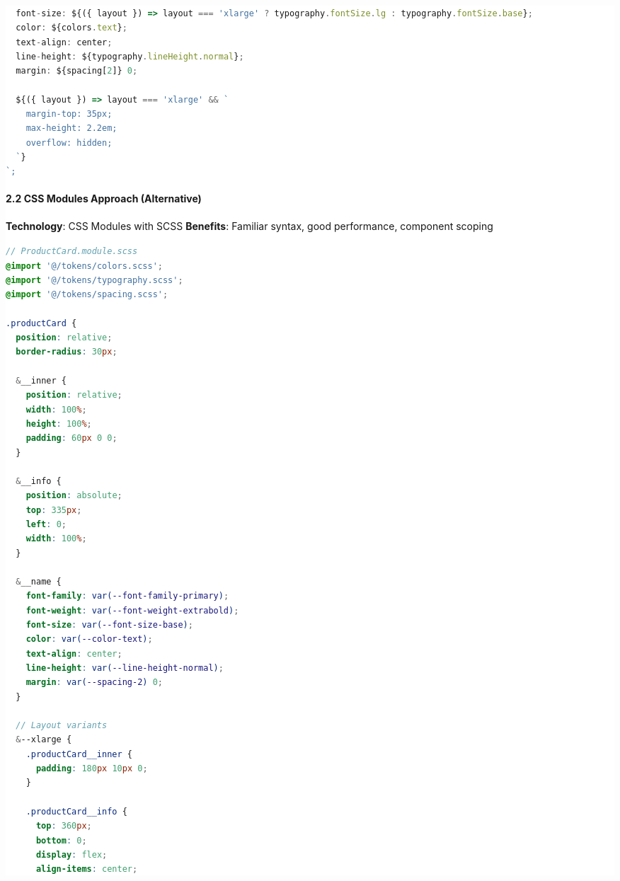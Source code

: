 ```typescript
  font-size: ${({ layout }) => layout === 'xlarge' ? typography.fontSize.lg : typography.fontSize.base};
  color: ${colors.text};
  text-align: center;
  line-height: ${typography.lineHeight.normal};
  margin: ${spacing[2]} 0;
  
  ${({ layout }) => layout === 'xlarge' && `
    margin-top: 35px;
    max-height: 2.2em;
    overflow: hidden;
  `}
`;
```

#### 2.2 CSS Modules Approach (Alternative)
**Technology**: CSS Modules with SCSS
**Benefits**: Familiar syntax, good performance, component scoping

```scss
// ProductCard.module.scss
@import '@/tokens/colors.scss';
@import '@/tokens/typography.scss';
@import '@/tokens/spacing.scss';

.productCard {
  position: relative;
  border-radius: 30px;
  
  &__inner {
    position: relative;
    width: 100%;
    height: 100%;
    padding: 60px 0 0;
  }
  
  &__info {
    position: absolute;
    top: 335px;
    left: 0;
    width: 100%;
  }
  
  &__name {
    font-family: var(--font-family-primary);
    font-weight: var(--font-weight-extrabold);
    font-size: var(--font-size-base);
    color: var(--color-text);
    text-align: center;
    line-height: var(--line-height-normal);
    margin: var(--spacing-2) 0;
  }
  
  // Layout variants
  &--xlarge {
    .productCard__inner {
      padding: 180px 10px 0;
    }
    
    .productCard__info {
      top: 360px;
      bottom: 0;
      display: flex;
      align-items: center;
```